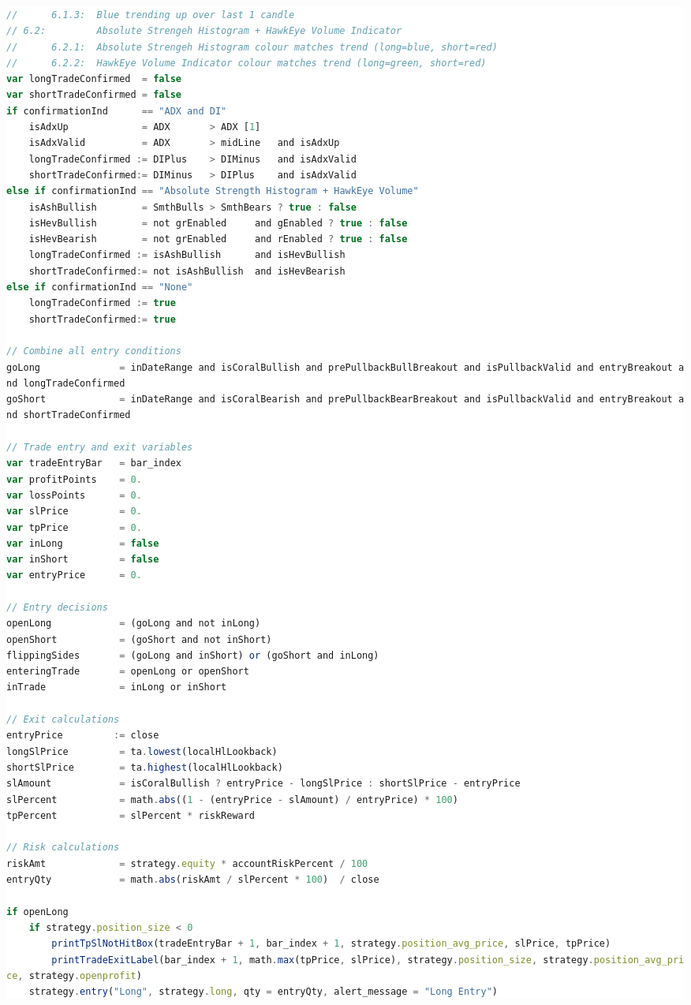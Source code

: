 ``` javascript
//      6.1.3:  Blue trending up over last 1 candle
// 6.2:         Absolute Strengeh Histogram + HawkEye Volume Indicator
//      6.2.1:  Absolute Strengeh Histogram colour matches trend (long=blue, short=red)
//      6.2.2:  HawkEye Volume Indicator colour matches trend (long=green, short=red)
var longTradeConfirmed  = false
var shortTradeConfirmed = false
if confirmationInd      == "ADX and DI"
    isAdxUp             = ADX       > ADX [1]
    isAdxValid          = ADX       > midLine   and isAdxUp
    longTradeConfirmed := DIPlus    > DIMinus   and isAdxValid
    shortTradeConfirmed:= DIMinus   > DIPlus    and isAdxValid
else if confirmationInd == "Absolute Strength Histogram + HawkEye Volume"
    isAshBullish        = SmthBulls > SmthBears ? true : false
    isHevBullish        = not grEnabled     and gEnabled ? true : false
    isHevBearish        = not grEnabled     and rEnabled ? true : false
    longTradeConfirmed := isAshBullish      and isHevBullish
    shortTradeConfirmed:= not isAshBullish  and isHevBearish
else if confirmationInd == "None"
    longTradeConfirmed := true
    shortTradeConfirmed:= true

// Combine all entry conditions
goLong              = inDateRange and isCoralBullish and prePullbackBullBreakout and isPullbackValid and entryBreakout and longTradeConfirmed
goShort             = inDateRange and isCoralBearish and prePullbackBearBreakout and isPullbackValid and entryBreakout and shortTradeConfirmed

// Trade entry and exit variables
var tradeEntryBar   = bar_index
var profitPoints    = 0.
var lossPoints      = 0.
var slPrice         = 0.
var tpPrice         = 0.
var inLong          = false
var inShort         = false
var entryPrice      = 0.

// Entry decisions
openLong            = (goLong and not inLong)
openShort           = (goShort and not inShort)
flippingSides       = (goLong and inShort) or (goShort and inLong)
enteringTrade       = openLong or openShort
inTrade             = inLong or inShort

// Exit calculations
entryPrice         := close
longSlPrice         = ta.lowest(localHlLookback)
shortSlPrice        = ta.highest(localHlLookback)
slAmount            = isCoralBullish ? entryPrice - longSlPrice : shortSlPrice - entryPrice
slPercent           = math.abs((1 - (entryPrice - slAmount) / entryPrice) * 100)
tpPercent           = slPercent * riskReward

// Risk calculations
riskAmt             = strategy.equity * accountRiskPercent / 100
entryQty            = math.abs(riskAmt / slPercent * 100)  / close

if openLong
    if strategy.position_size < 0
        printTpSlNotHitBox(tradeEntryBar + 1, bar_index + 1, strategy.position_avg_price, slPrice, tpPrice)
        printTradeExitLabel(bar_index + 1, math.max(tpPrice, slPrice), strategy.position_size, strategy.position_avg_price, strategy.openprofit)
    strategy.entry("Long", strategy.long, qty = entryQty, alert_message = "Long Entry")
```